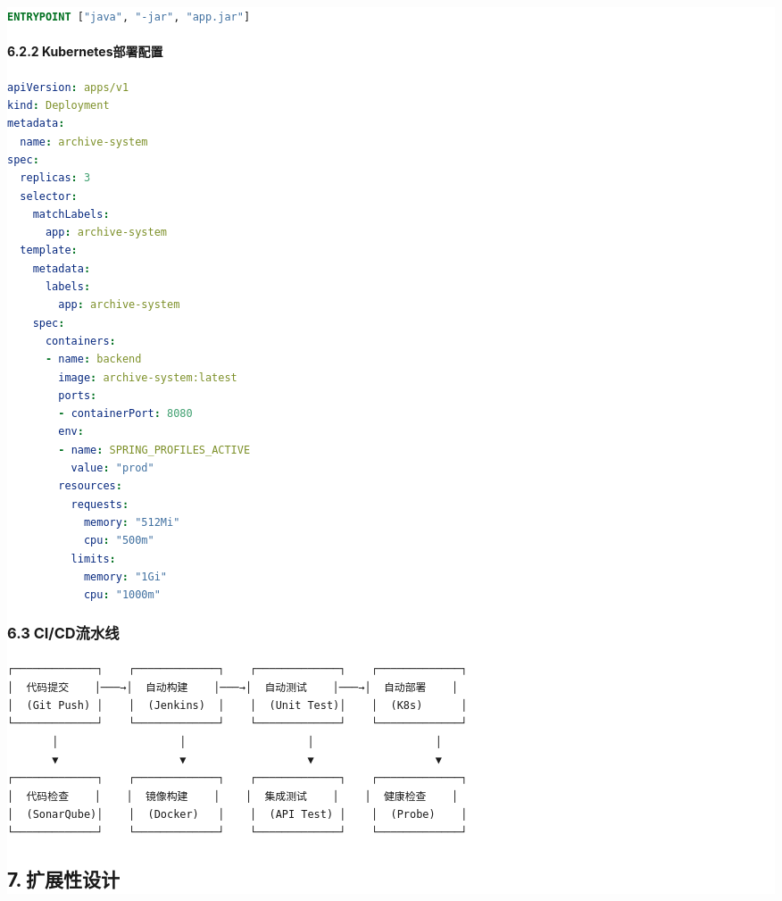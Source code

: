 ```dockerfile
ENTRYPOINT ["java", "-jar", "app.jar"]
```

#### 6.2.2 Kubernetes部署配置
```yaml
apiVersion: apps/v1
kind: Deployment
metadata:
  name: archive-system
spec:
  replicas: 3
  selector:
    matchLabels:
      app: archive-system
  template:
    metadata:
      labels:
        app: archive-system
    spec:
      containers:
      - name: backend
        image: archive-system:latest
        ports:
        - containerPort: 8080
        env:
        - name: SPRING_PROFILES_ACTIVE
          value: "prod"
        resources:
          requests:
            memory: "512Mi"
            cpu: "500m"
          limits:
            memory: "1Gi"
            cpu: "1000m"
```

### 6.3 CI/CD流水线

```
┌─────────────┐    ┌─────────────┐    ┌─────────────┐    ┌─────────────┐
│  代码提交    │───→│  自动构建    │───→│  自动测试    │───→│  自动部署    │
│  (Git Push) │    │  (Jenkins)  │    │  (Unit Test)│    │  (K8s)      │
└─────────────┘    └─────────────┘    └─────────────┘    └─────────────┘
       │                   │                   │                   │
       ▼                   ▼                   ▼                   ▼
┌─────────────┐    ┌─────────────┐    ┌─────────────┐    ┌─────────────┐
│  代码检查    │    │  镜像构建    │    │  集成测试    │    │  健康检查    │
│  (SonarQube)│    │  (Docker)   │    │  (API Test) │    │  (Probe)    │
└─────────────┘    └─────────────┘    └─────────────┘    └─────────────┘
```

## 7. 扩展性设计
